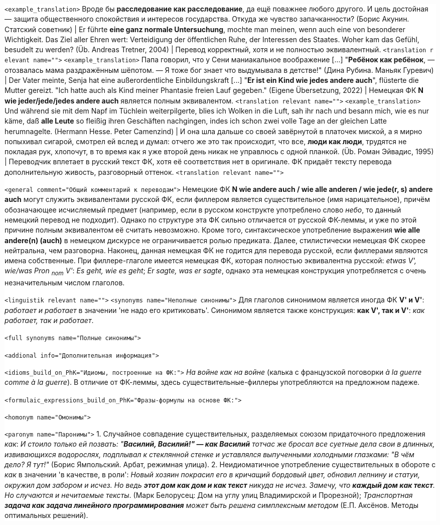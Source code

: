 `<example_translation>` Вроде бы **расследование как расследование**, да ещё поважнее любого другого. И цель достойная &mdash; защита общественного спокойствия и интересов государства. Откуда же чувство запачканности? (Борис Акунин. Статский советник) | Er führte **eine ganz normale Untersuchung**, mochte man meinen, wenn auch eine von besonderer Wichtigkeit. Das Ziel aller Ehren wert: Verteidigung der öffentlichen Ruhe, der Interessen des Staates. Woher kam das Gefühl, besudelt zu werden? (Üb. Andreas Tretner, 2004)  | Перевод корректный, хотя и не полностью эквивалентный.  `<translation relevant name="">`
`<example_translation>` Папа говорил, что у Сени маниакальное воображение [...] "**Ребёнок как ребёнок**, &mdash; отозвалась мама раздражённым шёпотом. &mdash; Я тоже бог знает что выдумывала в детстве!" (Дина Рубина. Маньяк Гуревич) | Der Vater meinte, Senja hat eine außerordentliche Einbildungskraft [...] "**Er ist ein Kind wie jedes andere auch**", flüsterte die Mutter gereizt. "Ich hatte auch als Kind meiner Phantasie freien Lauf gegeben." (Eigene Übersetzung, 2022) | Немецкая ФК **N wie jeder/jede/jedes andere auch** является полным эквивалентом. `<translation relevant name="">`
`<example_translation>` Und während sie mit dem Napf im Tüchlein weiterpilgerte, blies ich Wolken in die Luft, sah ihr nach und besann mich, wie es nur käme, daß **alle Leute** so fleißig ihren Geschäften nachgingen, indes ich schon zwei volle Tage an der gleichen Latte herumnagelte. (Hermann Hesse. Peter Camenzind) | И она шла дальше со своей завёрнутой в платочек миской, а я мирно попыхивал сигарой, смотрел ей вслед и думал: отчего же это так происходит, что все, **люди как люди**, трудятся не покладая рук, хлопочут, в то время как я уже второй день никак не управлюсь с одной планкой. (Üb. Роман Эйвадис, 1995) | Переводчик вплетает в русский текст ФК, хотя её соответствия нет в оригинале. ФК придаёт тексту перевода дополнительную живость, разговорный оттенок. `<translation relevant name="">`
 

`<general comment="Общий комментарий к переводам">` Немецкие ФК **N wie andere auch / wie alle anderen / wie jede(r, s) andere auch** могут служить эквивалентами русской ФК, если филлером является существительное (имя нарицательное), причём обозначающее исчисляемый предмет (например, если в русском конструкте употреблено слово _небо_, то данный немецкий перевод не подходит). Однако по структуре эта ФК сильно отличается от русской ФК-леммы, и уже по этой причине полным эквивалентом её считать невозможно. Кроме того, синтаксическое употребление выражения **wie alle andere(n) (auch)** в немецком дискурсе не ограничивается ролью предиката. Далее, стилистически немецкая ФК скорее нейтральна, чем разговорна. Наконец, данная немецкая ФК не годится для перевода русской, если филлерами являются имена собственные. При филлере-глаголе имеется немецкая ФК, которая полностью эквивалентна русской: _etwas V', wie/was Pron <sub>nom</sub> V'_: _Es geht, wie es geht_; _Er sagte, was er sagte_, однако эта немецкая конструкция употребляется с очень незначительным числом глаголов. 

`<linguistik relevant name="">`
`<synonyms name="Неполные синонимы">` Для глаголов синонимом является иногда ФК **V' и V'**: _работает и работает_ в значении 'не надо его критиковать'. Синонимом является также конструкция: **как V', так и V'**: _как работает, так и работает_.

`<full synonyms name="Полные синонимы">`

`<addional info="Дополнительная информация">`

`<idioms_build_on_PhK="Идиомы, построенные на ФК:">` _На войне как на войне_ (калька с французской поговорки _à la guerre comme à la guerre_). В отличие от ФК-леммы, здесь существительные-филлеры употребляются на предложном падеже.

`<formulaic_expressions_build_on_PhK="Фразы-формулы на основе ФК:">`
 
`<homonym name="Омонимы">`  

`<paronym name="Паронимы">` 1. Случайное совпадение существительных, разделяемых союзом придаточного предложения _как_: _И стоило только ей позвать: "**Василий, Василий!" &mdash; как Василий** тотчас же бросал все суетные дела свои в длинных, извивающихся водорослях, подплывал к стеклянной стенке и уставлялся выпученными холодными глазками: "В чём дело? Я тут!"_ (Борис Ямпольский. Арбат, режимная улица). 2. Неидиоматичное употребление существительных в обороте с _как_ в значении 'в качестве, в роли': _Новый хозяин покрасил его в кричащий бордовый цвет, обновил лепнину и статуи, окружил  дом забором и исчез. Но ведь **этот дом как дом и как текст** никуда не исчез. Замечу, что **каждый дом как текст**. Но случаются и  нечитаемые тексты_. (Марк Белорусец: Дом на углу улиц Владимирской и Прорезной); _Транспортная **задача как задача линейного программирования** может быть решена симплексным методом_ (Е.П. Аксёнов. Методы оптимальных решений).
